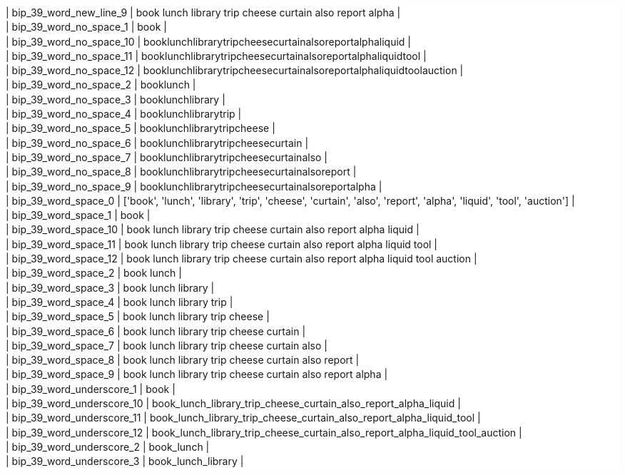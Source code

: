 | bip_39_word_new_line_9 | book
lunch
library
trip
cheese
curtain
also
report
alpha |  
| bip_39_word_no_space_1 | book |  
| bip_39_word_no_space_10 | booklunchlibrarytripcheesecurtainalsoreportalphaliquid |  
| bip_39_word_no_space_11 | booklunchlibrarytripcheesecurtainalsoreportalphaliquidtool |  
| bip_39_word_no_space_12 | booklunchlibrarytripcheesecurtainalsoreportalphaliquidtoolauction |  
| bip_39_word_no_space_2 | booklunch |  
| bip_39_word_no_space_3 | booklunchlibrary |  
| bip_39_word_no_space_4 | booklunchlibrarytrip |  
| bip_39_word_no_space_5 | booklunchlibrarytripcheese |  
| bip_39_word_no_space_6 | booklunchlibrarytripcheesecurtain |  
| bip_39_word_no_space_7 | booklunchlibrarytripcheesecurtainalso |  
| bip_39_word_no_space_8 | booklunchlibrarytripcheesecurtainalsoreport |  
| bip_39_word_no_space_9 | booklunchlibrarytripcheesecurtainalsoreportalpha |  
| bip_39_word_space_0 | ['book', 'lunch', 'library', 'trip', 'cheese', 'curtain', 'also', 'report', 'alpha', 'liquid', 'tool', 'auction'] |  
| bip_39_word_space_1 | book |  
| bip_39_word_space_10 | book lunch library trip cheese curtain also report alpha liquid |  
| bip_39_word_space_11 | book lunch library trip cheese curtain also report alpha liquid tool |  
| bip_39_word_space_12 | book lunch library trip cheese curtain also report alpha liquid tool auction |  
| bip_39_word_space_2 | book lunch |  
| bip_39_word_space_3 | book lunch library |  
| bip_39_word_space_4 | book lunch library trip |  
| bip_39_word_space_5 | book lunch library trip cheese |  
| bip_39_word_space_6 | book lunch library trip cheese curtain |  
| bip_39_word_space_7 | book lunch library trip cheese curtain also |  
| bip_39_word_space_8 | book lunch library trip cheese curtain also report |  
| bip_39_word_space_9 | book lunch library trip cheese curtain also report alpha |  
| bip_39_word_underscore_1 | book |  
| bip_39_word_underscore_10 | book_lunch_library_trip_cheese_curtain_also_report_alpha_liquid |  
| bip_39_word_underscore_11 | book_lunch_library_trip_cheese_curtain_also_report_alpha_liquid_tool |  
| bip_39_word_underscore_12 | book_lunch_library_trip_cheese_curtain_also_report_alpha_liquid_tool_auction |  
| bip_39_word_underscore_2 | book_lunch |  
| bip_39_word_underscore_3 | book_lunch_library |  